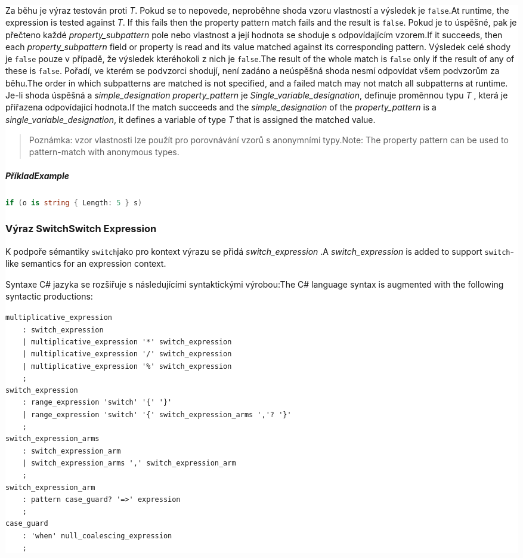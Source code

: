 <span data-ttu-id="18c79-183">Za běhu je výraz testován proti *T*. Pokud se to nepovede, neproběhne shoda vzoru vlastností a výsledek je `false`.</span><span class="sxs-lookup"><span data-stu-id="18c79-183">At runtime, the expression is tested against *T*. If this fails then the property pattern match fails and the result is `false`.</span></span> <span data-ttu-id="18c79-184">Pokud je to úspěšné, pak je přečteno každé *property_subpattern* pole nebo vlastnost a její hodnota se shoduje s odpovídajícím vzorem.</span><span class="sxs-lookup"><span data-stu-id="18c79-184">If it succeeds, then each *property_subpattern* field or property is read and its value matched against its corresponding pattern.</span></span> <span data-ttu-id="18c79-185">Výsledek celé shody je `false` pouze v případě, že výsledek kteréhokoli z nich je `false`.</span><span class="sxs-lookup"><span data-stu-id="18c79-185">The result of the whole match is `false` only if the result of any of these is `false`.</span></span> <span data-ttu-id="18c79-186">Pořadí, ve kterém se podvzorci shodují, není zadáno a neúspěšná shoda nesmí odpovídat všem podvzorům za běhu.</span><span class="sxs-lookup"><span data-stu-id="18c79-186">The order in which subpatterns are matched is not specified, and a failed match may not match all subpatterns at runtime.</span></span> <span data-ttu-id="18c79-187">Je-li shoda úspěšná a *simple_designation* *property_pattern* je *Single_variable_designation*, definuje proměnnou typu *T* , která je přiřazena odpovídající hodnota.</span><span class="sxs-lookup"><span data-stu-id="18c79-187">If the match succeeds and the *simple_designation* of the *property_pattern* is a *single_variable_designation*, it defines a variable of type *T* that is assigned the matched value.</span></span>

> <span data-ttu-id="18c79-188">Poznámka: vzor vlastnosti lze použít pro porovnávání vzorů s anonymními typy.</span><span class="sxs-lookup"><span data-stu-id="18c79-188">Note: The property pattern can be used to pattern-match with anonymous types.</span></span>

##### <a name="example"></a><span data-ttu-id="18c79-189">Příklad</span><span class="sxs-lookup"><span data-stu-id="18c79-189">Example</span></span>

```csharp
if (o is string { Length: 5 } s)
```

### <a name="switch-expression"></a><span data-ttu-id="18c79-190">Výraz Switch</span><span class="sxs-lookup"><span data-stu-id="18c79-190">Switch Expression</span></span>

<span data-ttu-id="18c79-191">K podpoře sémantiky `switch`jako pro kontext výrazu se přidá *switch_expression* .</span><span class="sxs-lookup"><span data-stu-id="18c79-191">A *switch_expression* is added to support `switch`-like semantics for an expression context.</span></span>

<span data-ttu-id="18c79-192">Syntaxe C# jazyka se rozšiřuje s následujícími syntaktickými výrobou:</span><span class="sxs-lookup"><span data-stu-id="18c79-192">The C# language syntax is augmented with the following syntactic productions:</span></span>

```antlr
multiplicative_expression
    : switch_expression
    | multiplicative_expression '*' switch_expression
    | multiplicative_expression '/' switch_expression
    | multiplicative_expression '%' switch_expression
    ;
switch_expression
    : range_expression 'switch' '{' '}'
    | range_expression 'switch' '{' switch_expression_arms ','? '}'
    ;
switch_expression_arms
    : switch_expression_arm
    | switch_expression_arms ',' switch_expression_arm
    ;
switch_expression_arm
    : pattern case_guard? '=>' expression
    ;
case_guard
    : 'when' null_coalescing_expression
    ;
```
